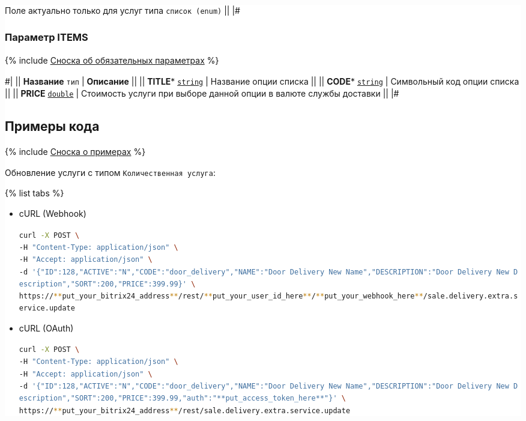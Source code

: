 Поле актуально только для услуг типа `список (enum)`
||
|#

### Параметр ITEMS

{% include [Сноска об обязательных параметрах](../../../../_includes/required.md) %}

#|
|| **Название**
`тип` | **Описание** ||
|| **TITLE***
[`string`](../../../data-types.md) | Название опции списка ||
|| **CODE***
[`string`](../../../data-types.md) | Символьный код опции списка ||
|| **PRICE**
[`double`](../../../data-types.md) | Стоимость услуги при выборе данной опции в валюте службы доставки ||
|#

## Примеры кода

{% include [Сноска о примерах](../../../../_includes/examples.md) %}

Обновление услуги с типом `Количественная услуга`:

{% list tabs %}

- cURL (Webhook)

    ```bash
    curl -X POST \
    -H "Content-Type: application/json" \
    -H "Accept: application/json" \
    -d '{"ID":128,"ACTIVE":"N","CODE":"door_delivery","NAME":"Door Delivery New Name","DESCRIPTION":"Door Delivery New Description","SORT":200,"PRICE":399.99}' \
    https://**put_your_bitrix24_address**/rest/**put_your_user_id_here**/**put_your_webhook_here**/sale.delivery.extra.service.update
    ```

- cURL (OAuth)

    ```bash
    curl -X POST \
    -H "Content-Type: application/json" \
    -H "Accept: application/json" \
    -d '{"ID":128,"ACTIVE":"N","CODE":"door_delivery","NAME":"Door Delivery New Name","DESCRIPTION":"Door Delivery New Description","SORT":200,"PRICE":399.99,"auth":"**put_access_token_here**"}' \
    https://**put_your_bitrix24_address**/rest/sale.delivery.extra.service.update
    ```
